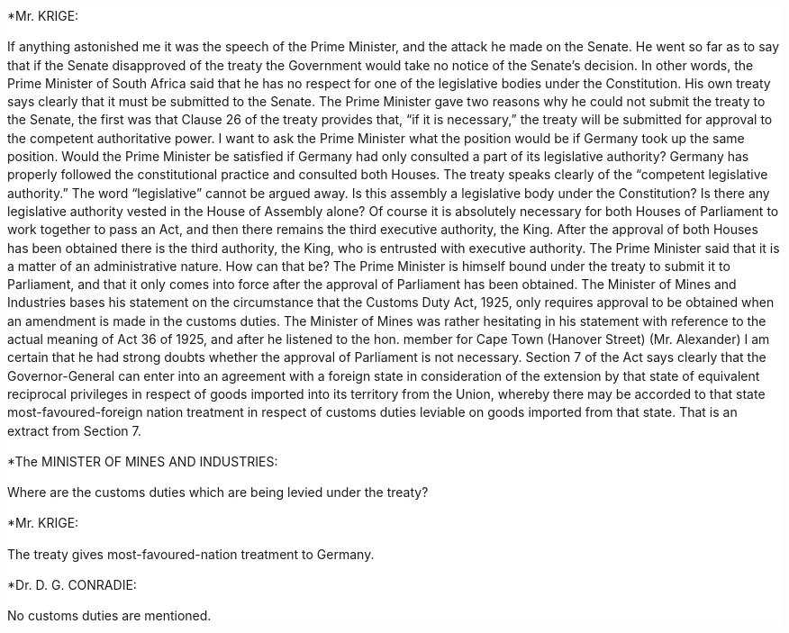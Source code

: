 </speech>

<speech by="#krige">

<from>*Mr. <person refersTo="hansard_za">KRIGE</person>:</from>

<p>If anything astonished me it was the speech of the Prime Minister, and the attack he made on the Senate. He went so far as to say that if the Senate disapproved of the treaty the Government would take no notice of the Senate&#x2019;s decision. In other words, the Prime Minister of South Africa said that he has no respect for one of the legislative bodies under the Constitution. His own treaty says clearly that it must be submitted to the Senate. The Prime Minister gave two reasons why he could not submit the treaty to the Senate, the first was that Clause 26 of the treaty provides that, &#x201C;if it is necessary,&#x201D; the treaty will be submitted for approval to the competent authoritative power. I want to ask the Prime Minister what the position would be if Germany took up the same position. Would the Prime Minister be satisfied if Germany had only consulted a part of its legislative authority? Germany has properly followed the constitutional practice and consulted both Houses. The treaty speaks clearly of the &#x201C;competent legislative authority.&#x201D; The word &#x201C;legislative&#x201D; cannot be argued away. Is this assembly a legislative body under the Constitution? Is there any legislative authority vested in the House of Assembly alone? Of course it is absolutely necessary for both Houses of Parliament to work together to pass an Act, and then there remains the third executive authority, the King. After the approval of both Houses has been obtained there is the third authority, the King, who is entrusted with executive authority. The Prime Minister said that it is a matter of an administrative nature. How can that be? The Prime Minister is himself bound under the treaty to submit it to Parliament, and that it only comes into force after the approval of Parliament has been obtained. The Minister of Mines and Industries bases his statement on the circumstance that the Customs Duty Act, 1925, only requires approval to be obtained when an amendment is made in the customs duties. The Minister of Mines was rather hesitating in his statement with reference to the actual meaning of Act 36 of 1925, and after he listened to the hon. member for Cape Town (Hanover Street) (Mr. Alexander) I am certain that he had strong doubts whether the approval of Parliament is not necessary. Section 7 of the Act says clearly that the Governor-General can enter into an agreement with a foreign state in consideration of the extension by that state of equivalent reciprocal privileges in respect of goods imported into its territory from the Union, whereby there may be accorded to that state most-favoured-foreign nation treatment in respect of customs duties leviable on goods imported from that state. That is an extract from Section 7.</p>

</speech>

<speech by="#minister_of_mines_and_industries">

<from>*The <person refersTo="hansard_za">MINISTER OF MINES AND INDUSTRIES</person>:</from>

<p>Where are the customs duties which are being levied under the treaty?</p>

</speech>

<speech by="#krige">

<from>*Mr. <person refersTo="hansard_za">KRIGE</person>:</from>

<p>The treaty gives most-favoured-nation treatment to Germany.</p>

</speech>

<speech by="#conradie">

<from>*Dr. <person refersTo="hansard_za">D. G. CONRADIE</person>:</from>

<p>No customs duties are mentioned.</p>
